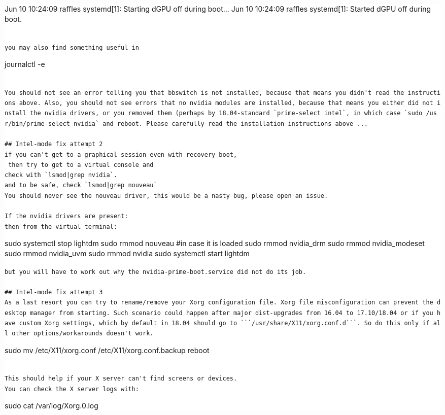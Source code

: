 Jun 10 10:24:09 raffles systemd[1]: Starting dGPU off during boot...
Jun 10 10:24:09 raffles systemd[1]: Started dGPU off during boot.
```

you may also find something useful in 
```
journalctl -e
```

You should not see an error telling you that bbswitch is not installed, because that means you didn't read the instructions above. Also, you should not see errors that no nvidia modules are installed, because that means you either did not install the nvidia drivers, or you removed them (perhaps by 18.04-standard `prime-select intel`, in which case `sudo /usr/bin/prime-select nvidia` and reboot. Please carefully read the installation instructions above ...

## Intel-mode fix attempt 2
if you can't get to a graphical session even with recovery boot,
 then try to get to a virtual console and 
check with `lsmod|grep nvidia`. 
and to be safe, check `lsmod|grep nouveau`
You should never see the nouveau driver, this would be a nasty bug, please open an issue.

If the nvidia drivers are present:
then from the virtual terminal:

```
sudo systemctl stop lightdm
sudo rmmod nouveau #in case it is loaded
sudo rmmod nvidia_drm
sudo rmmod nvidia_modeset
sudo rmmod nvidia_uvm
sudo rmmod nvidia
sudo systemctl start lightdm
```
but you will have to work out why the nvidia-prime-boot.service did not do its job.

## Intel-mode fix attempt 3
As a last resort you can try to rename/remove your Xorg configuration file. Xorg file misconfiguration can prevent the desktop manager from starting. Such scenario could happen after major dist-upgrades from 16.04 to 17.10/18.04 or if you have custom Xorg settings, which by default in 18.04 should go to ```/usr/share/X11/xorg.conf.d```. So do this only if all other options/workarounds doesn't work.

```
sudo mv /etc/X11/xorg.conf /etc/X11/xorg.conf.backup
reboot
```

This should help if your X server can't find screens or devices.
You can check the X server logs with:
```
sudo cat /var/log/Xorg.0.log
